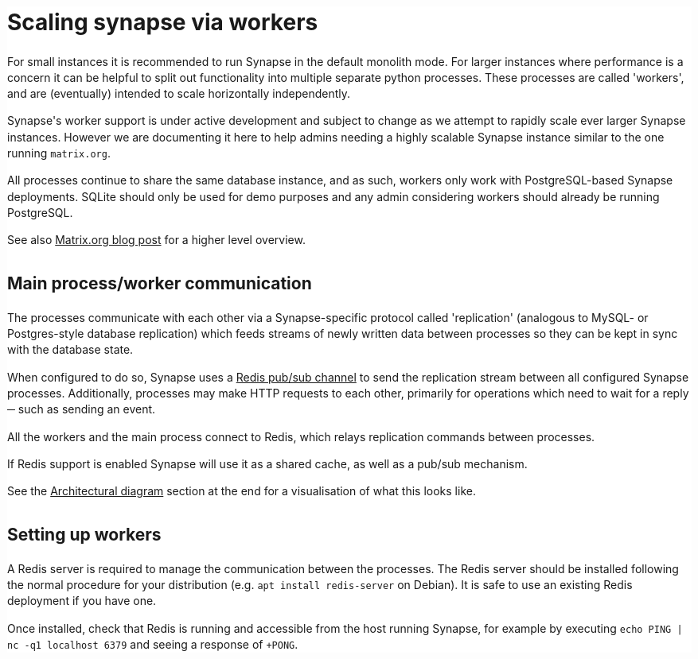 # Scaling synapse via workers

For small instances it is recommended to run Synapse in the default monolith mode.
For larger instances where performance is a concern it can be helpful to split
out functionality into multiple separate python processes. These processes are
called 'workers', and are (eventually) intended to scale horizontally
independently.

Synapse's worker support is under active development and subject to change as
we attempt to rapidly scale ever larger Synapse instances. However we are
documenting it here to help admins needing a highly scalable Synapse instance
similar to the one running `matrix.org`.

All processes continue to share the same database instance, and as such,
workers only work with PostgreSQL-based Synapse deployments. SQLite should only
be used for demo purposes and any admin considering workers should already be
running PostgreSQL.

See also [Matrix.org blog post](https://matrix.org/blog/2020/11/03/how-we-fixed-synapses-scalability)
for a higher level overview.

## Main process/worker communication

The processes communicate with each other via a Synapse-specific protocol called
'replication' (analogous to MySQL- or Postgres-style database replication) which
feeds streams of newly written data between processes so they can be kept in
sync with the database state.

When configured to do so, Synapse uses a
[Redis pub/sub channel](https://redis.io/docs/manual/pubsub/) to send the replication
stream between all configured Synapse processes. Additionally, processes may
make HTTP requests to each other, primarily for operations which need to wait
for a reply ─ such as sending an event.

All the workers and the main process connect to Redis, which relays replication
commands between processes.

If Redis support is enabled Synapse will use it as a shared cache, as well as a
pub/sub mechanism.

See the [Architectural diagram](#architectural-diagram) section at the end for
a visualisation of what this looks like.


## Setting up workers

A Redis server is required to manage the communication between the processes.
The Redis server should be installed following the normal procedure for your
distribution (e.g. `apt install redis-server` on Debian). It is safe to use an
existing Redis deployment if you have one.

Once installed, check that Redis is running and accessible from the host running
Synapse, for example by executing `echo PING | nc -q1 localhost 6379` and seeing
a response of `+PONG`.
